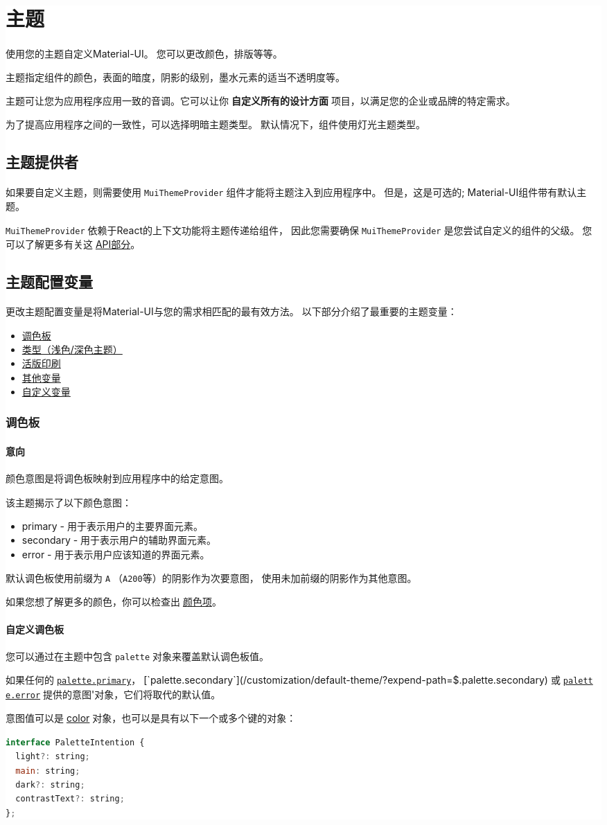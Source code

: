 # 主题

<p class="description">使用您的主题自定义Material-UI。 您可以更改颜色，排版等等。</p>

主题指定组件的颜色，表面的暗度，阴影的级别，墨水元素的适当不透明度等。

主题可让您为应用程序应用一致的音调。它可以让你 **自定义所有的设计方面** 项目，以满足您的企业或品牌的特定需求。

为了提高应用程序之间的一致性，可以选择明暗主题类型。 默认情况下，组件使用灯光主题类型。

## 主题提供者

如果要自定义主题，则需要使用 `MuiThemeProvider` 组件才能将主题注入到应用程序中。 但是，这是可选的; Material-UI组件带有默认主题。

`MuiThemeProvider` 依赖于React的上下文功能将主题传递给组件， 因此您需要确保 `MuiThemeProvider` 是您尝试自定义的组件的父级。 您可以了解更多有关这 [API部分](#muithemeprovider)。

## 主题配置变量

更改主题配置变量是将Material-UI与您的需求相匹配的最有效方法。 以下部分介绍了最重要的主题变量：

- [调色板](#palette)
- [类型（浅色/深色主题）](#type-light-dark-theme)
- [活版印刷](#typography)
- [其他变量](#other-variables)
- [自定义变量](#custom-variables)

### 调色板

#### 意向

颜色意图是将调色板映射到应用程序中的给定意图。

该主题揭示了以下颜色意图：

- primary - 用于表示用户的主要界面元素。
- secondary - 用于表示用户的辅助界面元素。
- error - 用于表示用户应该知道的界面元素。

默认调色板使用前缀为 `A` （`A200`等）的阴影作为次要意图， 使用未加前缀的阴影作为其他意图。

如果您想了解更多的颜色，你可以检查出 [颜色项](/style/color/)。

#### 自定义调色板

您可以通过在主题中包含 `palette` 对象来覆盖默认调色板值。

如果任何的 [`palette.primary`](/customization/default-theme/?expend-path=$.palette.primary)， [`palette.secondary`](/customization/default-theme/?expend-path=$.palette.secondary) 或 [`palette.error`](/customization/default-theme/?expend-path=$.palette.error) 提供的意图'对象，它们将取代的默认值。

意图值可以是 [color](/style/color/) 对象，也可以是具有以下一个或多个键的对象：

```js
interface PaletteIntention {
  light?: string;
  main: string;
  dark?: string;
  contrastText?: string;
};
```
